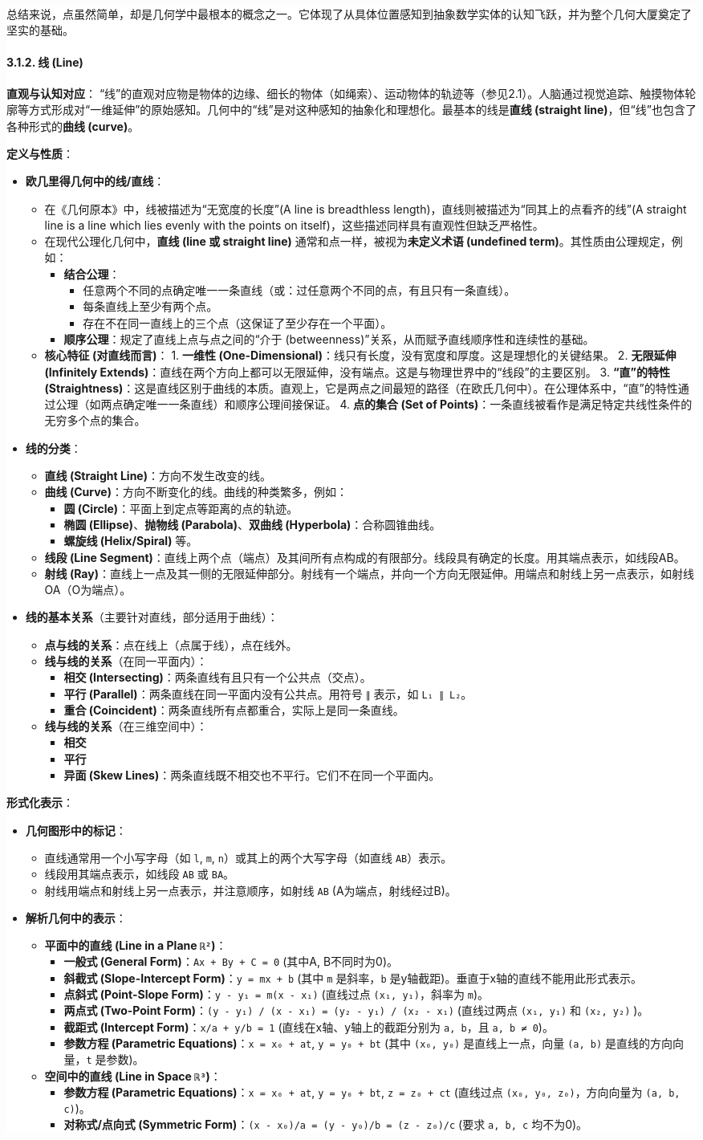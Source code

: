 总结来说，点虽然简单，却是几何学中最根本的概念之一。它体现了从具体位置感知到抽象数学实体的认知飞跃，并为整个几何大厦奠定了坚实的基础。

#### 3.1.2. 线 (Line)

**直观与认知对应**：
“线”的直观对应物是物体的边缘、细长的物体（如绳索）、运动物体的轨迹等（参见2.1）。人脑通过视觉追踪、触摸物体轮廓等方式形成对“一维延伸”的原始感知。几何中的“线”是对这种感知的抽象化和理想化。最基本的线是**直线 (straight line)**，但“线”也包含了各种形式的**曲线 (curve)**。

**定义与性质**：

- **欧几里得几何中的线/直线**：
  - 在《几何原本》中，线被描述为“无宽度的长度”(A line is breadthless length)，直线则被描述为“同其上的点看齐的线”(A straight line is a line which lies evenly with the points on itself)，这些描述同样具有直观性但缺乏严格性。
  - 在现代公理化几何中，**直线 (line 或 straight line)** 通常和点一样，被视为**未定义术语 (undefined term)**。其性质由公理规定，例如：
    - **结合公理**：
      - 任意两个不同的点确定唯一一条直线（或：过任意两个不同的点，有且只有一条直线）。
      - 每条直线上至少有两个点。
      - 存在不在同一直线上的三个点（这保证了至少存在一个平面）。
    - **顺序公理**：规定了直线上点与点之间的“介于 (betweenness)”关系，从而赋予直线顺序性和连续性的基础。
  - **核心特征 (对直线而言)**：
        1. **一维性 (One-Dimensional)**：线只有长度，没有宽度和厚度。这是理想化的关键结果。
        2. **无限延伸 (Infinitely Extends)**：直线在两个方向上都可以无限延伸，没有端点。这是与物理世界中的“线段”的主要区别。
        3. **“直”的特性 (Straightness)**：这是直线区别于曲线的本质。直观上，它是两点之间最短的路径（在欧氏几何中）。在公理体系中，“直”的特性通过公理（如两点确定唯一一条直线）和顺序公理间接保证。
        4. **点的集合 (Set of Points)**：一条直线被看作是满足特定共线性条件的无穷多个点的集合。

- **线的分类**：
  - **直线 (Straight Line)**：方向不发生改变的线。
  - **曲线 (Curve)**：方向不断变化的线。曲线的种类繁多，例如：
    - **圆 (Circle)**：平面上到定点等距离的点的轨迹。
    - **椭圆 (Ellipse)**、**抛物线 (Parabola)**、**双曲线 (Hyperbola)**：合称圆锥曲线。
    - **螺旋线 (Helix/Spiral)** 等。
  - **线段 (Line Segment)**：直线上两个点（端点）及其间所有点构成的有限部分。线段具有确定的长度。用其端点表示，如线段AB。
  - **射线 (Ray)**：直线上一点及其一侧的无限延伸部分。射线有一个端点，并向一个方向无限延伸。用端点和射线上另一点表示，如射线OA（O为端点）。

- **线的基本关系**（主要针对直线，部分适用于曲线）：
  - **点与线的关系**：点在线上（点属于线），点在线外。
  - **线与线的关系**（在同一平面内）：
    - **相交 (Intersecting)**：两条直线有且只有一个公共点（交点）。
    - **平行 (Parallel)**：两条直线在同一平面内没有公共点。用符号 `∥` 表示，如 `L₁ ∥ L₂`。
    - **重合 (Coincident)**：两条直线所有点都重合，实际上是同一条直线。
  - **线与线的关系**（在三维空间中）：
    - **相交**
    - **平行**
    - **异面 (Skew Lines)**：两条直线既不相交也不平行。它们不在同一个平面内。

**形式化表示**：

- **几何图形中的标记**：
  - 直线通常用一个小写字母（如 `l`, `m`, `n`）或其上的两个大写字母（如直线 `AB`）表示。
  - 线段用其端点表示，如线段 `AB` 或 `BA`。
  - 射线用端点和射线上另一点表示，并注意顺序，如射线 `AB` (A为端点，射线经过B)。

- **解析几何中的表示**：
  - **平面中的直线 (Line in a Plane `ℝ²`)**：
    - **一般式 (General Form)**：`Ax + By + C = 0` (其中A, B不同时为0)。
    - **斜截式 (Slope-Intercept Form)**：`y = mx + b` (其中 `m` 是斜率，`b` 是y轴截距)。垂直于x轴的直线不能用此形式表示。
    - **点斜式 (Point-Slope Form)**：`y - y₁ = m(x - x₁)` (直线过点 `(x₁, y₁)`，斜率为 `m`)。
    - **两点式 (Two-Point Form)**：`(y - y₁) / (x - x₁) = (y₂ - y₁) / (x₂ - x₁)` (直线过两点 `(x₁, y₁)` 和 `(x₂, y₂)` )。
    - **截距式 (Intercept Form)**：`x/a + y/b = 1` (直线在x轴、y轴上的截距分别为 `a, b`，且 `a, b ≠ 0`)。
    - **参数方程 (Parametric Equations)**：`x = x₀ + at`, `y = y₀ + bt` (其中 `(x₀, y₀)` 是直线上一点，向量 `(a, b)` 是直线的方向向量，`t` 是参数)。
  - **空间中的直线 (Line in Space `ℝ³`)**：
    - **参数方程 (Parametric Equations)**：`x = x₀ + at`, `y = y₀ + bt`, `z = z₀ + ct` (直线过点 `(x₀, y₀, z₀)`，方向向量为 `(a, b, c)`)。
    - **对称式/点向式 (Symmetric Form)**：`(x - x₀)/a = (y - y₀)/b = (z - z₀)/c` (要求 `a, b, c` 均不为0)。